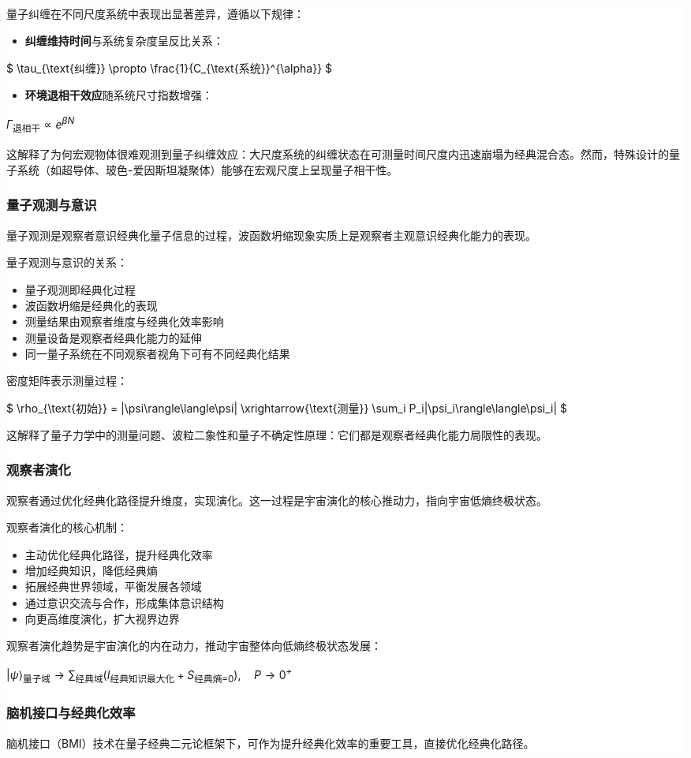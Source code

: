 量子纠缠在不同尺度系统中表现出显著差异，遵循以下规律：

- **纠缠维持时间**与系统复杂度呈反比关系：

$`
\tau_{\text{纠缠}} \propto \frac{1}{C_{\text{系统}}^{\alpha}}
`$

- **环境退相干效应**随系统尺寸指数增强：

$`
\Gamma_{\text{退相干}} \propto e^{\beta N}
`$

这解释了为何宏观物体很难观测到量子纠缠效应：大尺度系统的纠缠状态在可测量时间尺度内迅速崩塌为经典混合态。然而，特殊设计的量子系统（如超导体、玻色-爱因斯坦凝聚体）能够在宏观尺度上呈现量子相干性。

### 量子观测与意识

量子观测是观察者意识经典化量子信息的过程，波函数坍缩现象实质上是观察者主观意识经典化能力的表现。

量子观测与意识的关系：
- 量子观测即经典化过程
- 波函数坍缩是经典化的表现
- 测量结果由观察者维度与经典化效率影响
- 测量设备是观察者经典化能力的延伸
- 同一量子系统在不同观察者视角下可有不同经典化结果

密度矩阵表示测量过程：

$`
\rho_{\text{初始}} = |\psi\rangle\langle\psi| \xrightarrow{\text{测量}} \sum_i P_i|\psi_i\rangle\langle\psi_i|
`$

这解释了量子力学中的测量问题、波粒二象性和量子不确定性原理：它们都是观察者经典化能力局限性的表现。

### 观察者演化

观察者通过优化经典化路径提升维度，实现演化。这一过程是宇宙演化的核心推动力，指向宇宙低熵终极状态。

观察者演化的核心机制：
- 主动优化经典化路径，提升经典化效率
- 增加经典知识，降低经典熵
- 拓展经典世界领域，平衡发展各领域
- 通过意识交流与合作，形成集体意识结构
- 向更高维度演化，扩大视界边界

观察者演化趋势是宇宙演化的内在动力，推动宇宙整体向低熵终极状态发展：

$`
|\psi\rangle_{\text{量子域}}\rightarrow\sum_{\text{经典域}}(I_{\text{经典知识最大化}}+S_{\text{经典熵=0}}),\quad P\rightarrow 0^+
`$

### 脑机接口与经典化效率

脑机接口（BMI）技术在量子经典二元论框架下，可作为提升经典化效率的重要工具，直接优化经典化路径。
